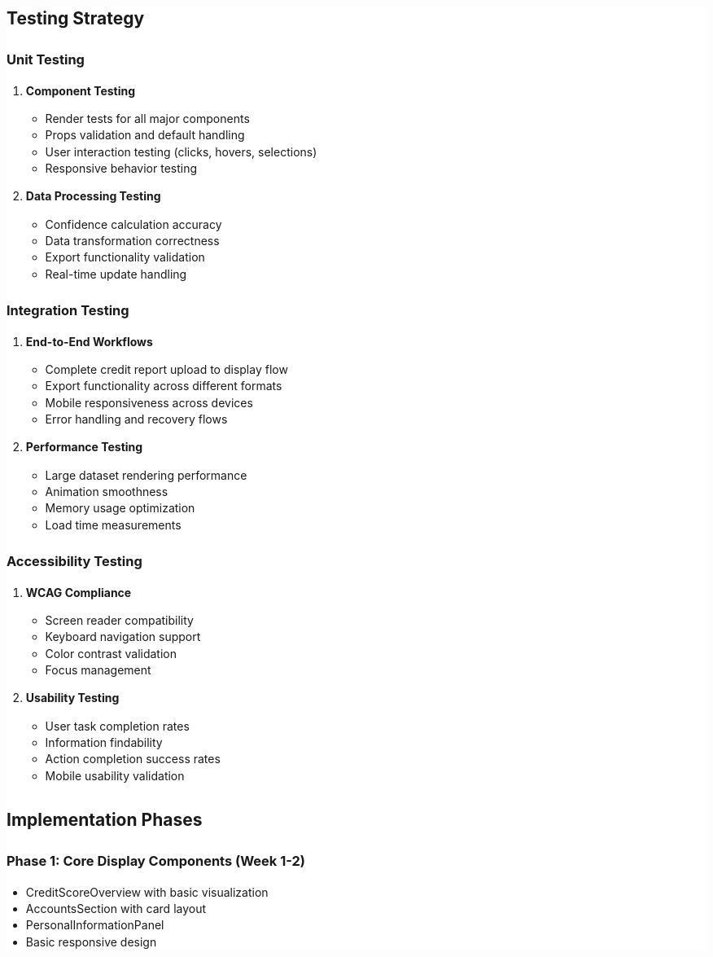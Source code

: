 ## Testing Strategy

### Unit Testing

1. **Component Testing**
   - Render tests for all major components
   - Props validation and default handling
   - User interaction testing (clicks, hovers, selections)
   - Responsive behavior testing

2. **Data Processing Testing**
   - Confidence calculation accuracy
   - Data transformation correctness
   - Export functionality validation
   - Real-time update handling

### Integration Testing

1. **End-to-End Workflows**
   - Complete credit report upload to display flow
   - Export functionality across different formats
   - Mobile responsiveness across devices
   - Error handling and recovery flows

2. **Performance Testing**
   - Large dataset rendering performance
   - Animation smoothness
   - Memory usage optimization
   - Load time measurements

### Accessibility Testing

1. **WCAG Compliance**
   - Screen reader compatibility
   - Keyboard navigation support
   - Color contrast validation
   - Focus management

2. **Usability Testing**
   - User task completion rates
   - Information findability
   - Action completion success rates
   - Mobile usability validation

## Implementation Phases

### Phase 1: Core Display Components (Week 1-2)
- CreditScoreOverview with basic visualization
- AccountsSection with card layout
- PersonalInformationPanel
- Basic responsive design
